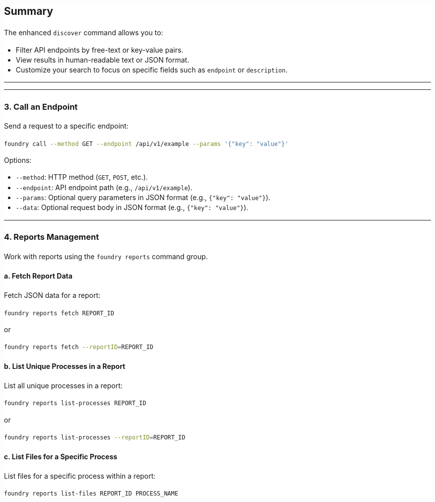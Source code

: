 
## Summary
The enhanced `discover` command allows you to:
- Filter API endpoints by free-text or key-value pairs.
- View results in human-readable text or JSON format.
- Customize your search to focus on specific fields such as `endpoint` or `description`.

---

---

### **3. Call an Endpoint**
Send a request to a specific endpoint:
```bash
foundry call --method GET --endpoint /api/v1/example --params '{"key": "value"}'
```

Options:
- `--method`: HTTP method (`GET`, `POST`, etc.).
- `--endpoint`: API endpoint path (e.g., `/api/v1/example`).
- `--params`: Optional query parameters in JSON format (e.g., `{"key": "value"}`).
- `--data`: Optional request body in JSON format (e.g., `{"key": "value"}`).

---

### **4. Reports Management**
Work with reports using the `foundry reports` command group.

#### **a. Fetch Report Data**
Fetch JSON data for a report:
```bash
foundry reports fetch REPORT_ID
```

or

```bash
foundry reports fetch --reportID=REPORT_ID
```

#### **b. List Unique Processes in a Report**
List all unique processes in a report:
```bash
foundry reports list-processes REPORT_ID
```

or

```bash
foundry reports list-processes --reportID=REPORT_ID
```

#### **c. List Files for a Specific Process**
List files for a specific process within a report:
```bash
foundry reports list-files REPORT_ID PROCESS_NAME
```
